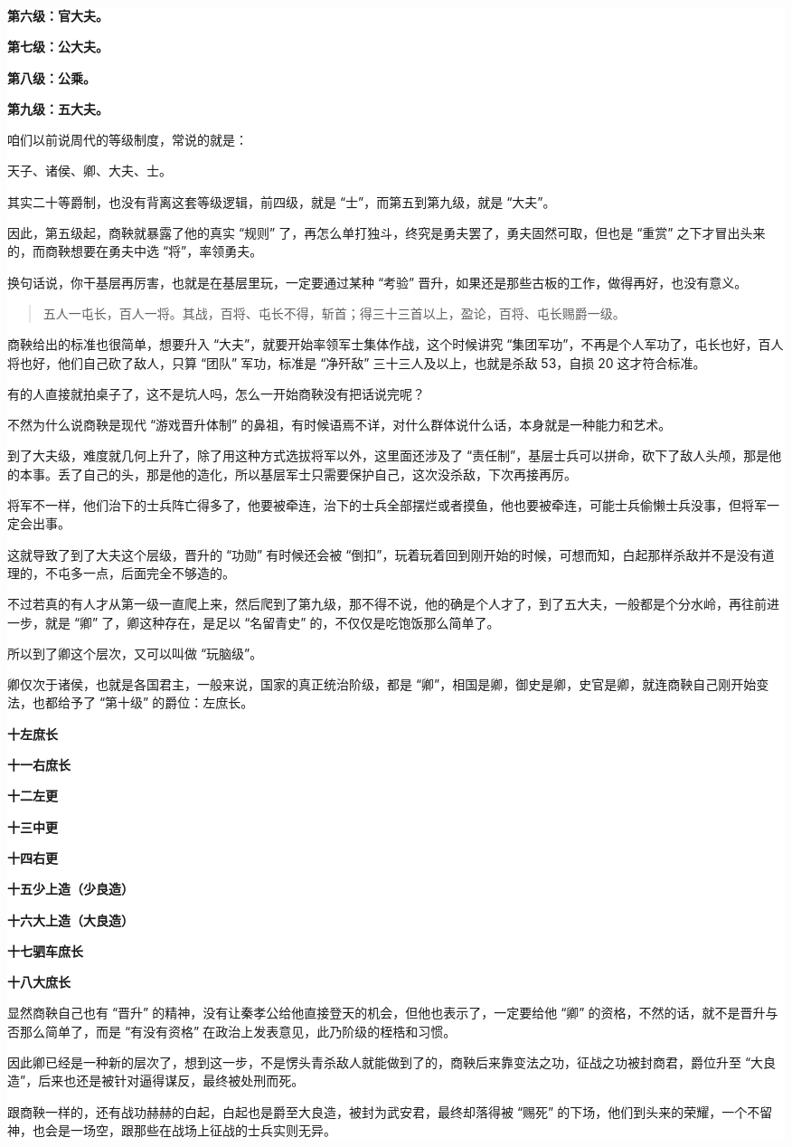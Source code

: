**第‬六级‬：官大夫。**

**第‬七级‬：公大夫。**

**第‬八级‬：公乘。**

**第‬九级‬：五大夫。**

咱们以前说周代的等级制度，常说的就是：

天子、诸侯、卿、大夫、士。

其实二十等爵制，也没有背离这套等级逻辑，前四级，就是 “士”，而第五到第九级，就是 “大夫”。

因此，第五级起，商鞅就暴露了他的真实 “规则” 了，再怎么单打独斗，终究是勇夫罢了，勇夫固然可取，但也是 “重赏” 之下才冒出头来的，而商鞅想要在勇夫中选 “将”，率领勇夫。

换句话说，你干基层再厉害，也就是在基层里玩，一定要通过某种 “考验” 晋升，如果还是那些古板的工作，做得再好，也没有意义。

> 五人一屯长，百人一将。其战，百将、屯长不得，斩首；得三十三首以上，盈论，百将、屯长赐爵一级。

商鞅给出的标准也很简单，想要升入 “大夫”，就要开始率领军士集体作战，这个时候讲究 “集团军功”，不再是个人军功了，屯长也好，百人将也好，他们自己砍了敌人，只算 “团队” 军功，标准是 “净歼敌” 三十三人及以上，也就是杀敌 53，自损 20 这才符合标准。

有的人直接就拍桌子了，这不是坑人吗，怎么一开始商鞅没有把话说完呢？

不然为什么说商鞅是现代 “游戏晋升体制” 的鼻祖，有时候语焉不详，对什么群体说什么话，本身就是一种能力和艺术。

到了大夫级，难度就几何上升了，除了用这种方式选拔将军以外，这里面还涉及了 “责任制”，基层士兵可以拼命，砍下了敌人头颅，那是他的本事。丢了自己的头，那是他的造化，所以基层军士只需要保护自己，这次没杀敌，下次再接再厉。

将军不一样，他们治下的士兵阵亡得多了，他要被牵连，治下的士兵全部摆烂或者摸鱼，他也要被牵连，可能士兵偷懒士兵没事，但将军一定会出事。

这就导致了到了大夫这个层级，晋升的 “功勋” 有时候还会被 “倒扣”，玩着玩着回到刚开始的时候，可想而知，白起那样杀敌并不是没有道理的，不屯多一点，后面完全不够造的。

不过若真的有人才从第一级一直爬上来，然后爬到了第九级，那不得不说，他的确是个人才了，到了五大夫，一般都是个分水岭，再往前进一步，就是 “卿” 了，卿这种存在，是足以 “名留青史” 的，不仅仅是吃饱饭那么简单了。

所以到了卿这个层次，又可以叫做 “玩脑级”。

卿仅次于诸侯，也就是各国君主，一般来说，国家的真正统治阶级，都是 “卿”，相国是卿，御史是卿，史官是卿，就连商鞅自己刚开始变法，也都给予了 “第十级” 的爵位：左庶长。

**十左庶长**

**十一右庶长**

**十二左更**

**十三中更**

**十四右更**

**十五少上造（少‬良‬造‬）**

**十六大上造（大良‬造‬）**

**十七驷车庶长**

**十八大庶长**

显然商鞅自己也有 “晋升” 的精神，没有让秦孝公给他直接登天的机会，但他也表示了，一定要给他 “卿” 的资格，不然的话，就不是晋升与否那么简单了，而是 “有没有资格” 在政治上发表意见，此乃阶级的桎梏和习惯。

因此卿已经是一种新的层次了，想到这一步，不是愣头青杀敌人就能做到了的，商鞅后来靠变法之功，征战之功被封商君，爵位升至 “大良造”，后来也还是被针对逼得谋反，最终被处刑而死。

跟商鞅一样的，还有战功赫赫的白起，白起也是爵至大良造，被封为武安君，最终却落得被 “赐死” 的下场，他们到头来的荣耀，一个不留神，也会是一场空，跟那些在战场上征战的士兵实则无异。
